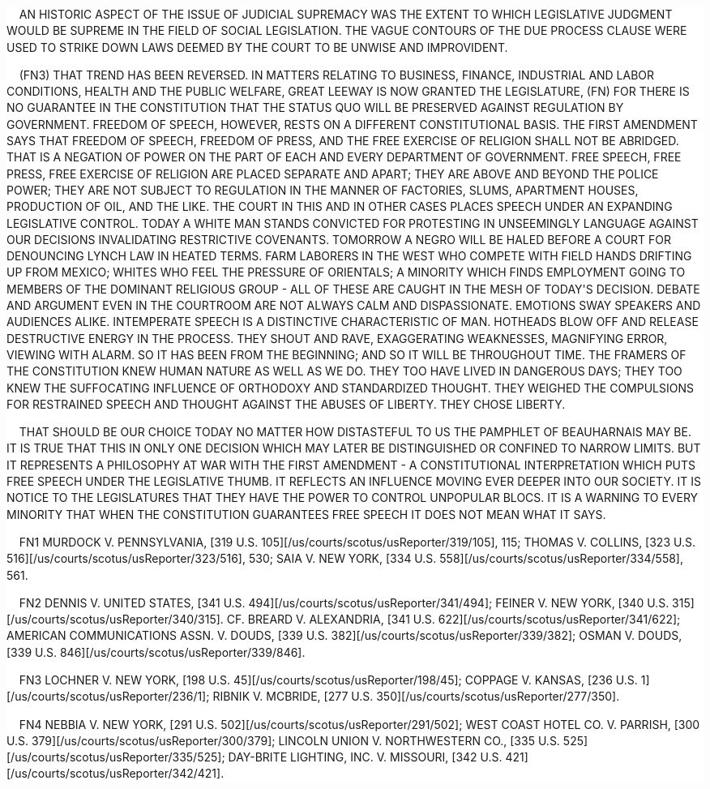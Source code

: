    AN HISTORIC ASPECT OF THE ISSUE OF JUDICIAL SUPREMACY WAS THE EXTENT TO WHICH LEGISLATIVE JUDGMENT WOULD BE SUPREME IN THE FIELD OF SOCIAL LEGISLATION.  THE VAGUE CONTOURS OF THE DUE PROCESS CLAUSE WERE USED TO STRIKE DOWN LAWS DEEMED BY THE COURT TO BE UNWISE AND IMPROVIDENT.

    (FN3)  THAT TREND HAS BEEN REVERSED.  IN MATTERS RELATING TO BUSINESS, FINANCE, INDUSTRIAL AND LABOR CONDITIONS, HEALTH AND THE PUBLIC WELFARE, GREAT LEEWAY IS NOW GRANTED THE LEGISLATURE, (FN) FOR THERE IS NO GUARANTEE IN THE CONSTITUTION THAT THE STATUS QUO WILL BE PRESERVED AGAINST REGULATION BY GOVERNMENT.  FREEDOM OF SPEECH, HOWEVER, RESTS ON A DIFFERENT CONSTITUTIONAL BASIS.  THE FIRST AMENDMENT SAYS THAT FREEDOM OF SPEECH, FREEDOM OF PRESS, AND THE FREE EXERCISE OF RELIGION SHALL NOT BE ABRIDGED.  THAT IS A NEGATION OF POWER ON THE PART OF EACH AND EVERY DEPARTMENT OF GOVERNMENT.  FREE SPEECH, FREE PRESS, FREE EXERCISE OF RELIGION ARE PLACED SEPARATE AND APART; THEY ARE ABOVE AND BEYOND THE POLICE POWER; THEY ARE NOT SUBJECT TO REGULATION IN THE MANNER OF FACTORIES, SLUMS, APARTMENT HOUSES, PRODUCTION OF OIL, AND THE LIKE.    THE COURT IN THIS AND IN OTHER CASES PLACES SPEECH UNDER AN EXPANDING LEGISLATIVE CONTROL.  TODAY A WHITE MAN STANDS CONVICTED FOR PROTESTING IN UNSEEMINGLY LANGUAGE AGAINST OUR DECISIONS INVALIDATING RESTRICTIVE COVENANTS.  TOMORROW A NEGRO WILL BE HALED BEFORE A COURT FOR DENOUNCING LYNCH LAW IN HEATED TERMS.  FARM LABORERS IN THE WEST WHO COMPETE WITH FIELD HANDS DRIFTING UP FROM MEXICO; WHITES WHO FEEL THE PRESSURE OF ORIENTALS; A MINORITY WHICH FINDS EMPLOYMENT GOING TO MEMBERS OF THE DOMINANT RELIGIOUS GROUP - ALL OF THESE ARE CAUGHT IN THE MESH OF TODAY'S DECISION.  DEBATE AND ARGUMENT EVEN IN THE COURTROOM ARE NOT ALWAYS CALM AND DISPASSIONATE.  EMOTIONS SWAY SPEAKERS AND AUDIENCES ALIKE.  INTEMPERATE SPEECH IS A DISTINCTIVE CHARACTERISTIC OF MAN.  HOTHEADS BLOW OFF AND RELEASE DESTRUCTIVE ENERGY IN THE PROCESS.  THEY SHOUT AND RAVE, EXAGGERATING WEAKNESSES, MAGNIFYING ERROR, VIEWING WITH ALARM.  SO IT HAS BEEN FROM THE BEGINNING; AND SO IT WILL BE THROUGHOUT TIME.  THE FRAMERS OF THE CONSTITUTION KNEW HUMAN NATURE AS WELL AS WE DO.  THEY TOO HAVE LIVED IN DANGEROUS DAYS; THEY TOO KNEW THE SUFFOCATING INFLUENCE OF ORTHODOXY AND STANDARDIZED THOUGHT.  THEY WEIGHED THE COMPULSIONS FOR RESTRAINED SPEECH AND THOUGHT AGAINST THE ABUSES OF LIBERTY.  THEY CHOSE LIBERTY.

    THAT SHOULD BE OUR CHOICE TODAY NO MATTER HOW DISTASTEFUL TO US THE PAMPHLET OF BEAUHARNAIS MAY BE.  IT IS TRUE THAT THIS IN ONLY ONE DECISION WHICH MAY LATER BE DISTINGUISHED OR CONFINED TO NARROW LIMITS.  BUT IT REPRESENTS A PHILOSOPHY AT WAR WITH THE FIRST AMENDMENT - A CONSTITUTIONAL INTERPRETATION WHICH PUTS FREE SPEECH UNDER THE LEGISLATIVE THUMB.  IT REFLECTS AN INFLUENCE MOVING EVER DEEPER INTO OUR SOCIETY.  IT IS NOTICE TO THE LEGISLATURES THAT THEY HAVE THE POWER TO CONTROL UNPOPULAR BLOCS.  IT IS A WARNING TO EVERY MINORITY THAT WHEN THE CONSTITUTION GUARANTEES FREE SPEECH IT DOES NOT MEAN WHAT IT SAYS.

    FN1  MURDOCK V. PENNSYLVANIA, [319 U.S. 105][/us/courts/scotus/usReporter/319/105], 115; THOMAS V. COLLINS, [323 U.S. 516][/us/courts/scotus/usReporter/323/516], 530; SAIA V. NEW YORK, [334 U.S. 558][/us/courts/scotus/usReporter/334/558], 561.

    FN2  DENNIS V. UNITED STATES, [341 U.S. 494][/us/courts/scotus/usReporter/341/494]; FEINER V. NEW YORK, [340 U.S. 315][/us/courts/scotus/usReporter/340/315].  CF. BREARD V. ALEXANDRIA, [341 U.S. 622][/us/courts/scotus/usReporter/341/622]; AMERICAN COMMUNICATIONS ASSN. V. DOUDS, [339 U.S. 382][/us/courts/scotus/usReporter/339/382]; OSMAN V. DOUDS, [339 U.S. 846][/us/courts/scotus/usReporter/339/846].

    FN3  LOCHNER V. NEW YORK, [198 U.S. 45][/us/courts/scotus/usReporter/198/45]; COPPAGE V. KANSAS, [236 U.S. 1][/us/courts/scotus/usReporter/236/1]; RIBNIK V. MCBRIDE, [277 U.S. 350][/us/courts/scotus/usReporter/277/350].

    FN4  NEBBIA V. NEW YORK, [291 U.S. 502][/us/courts/scotus/usReporter/291/502]; WEST COAST HOTEL CO. V. PARRISH, [300 U.S. 379][/us/courts/scotus/usReporter/300/379]; LINCOLN UNION V. NORTHWESTERN CO., [335 U.S. 525][/us/courts/scotus/usReporter/335/525]; DAY-BRITE LIGHTING, INC. V. MISSOURI, [342 U.S. 421][/us/courts/scotus/usReporter/342/421].
